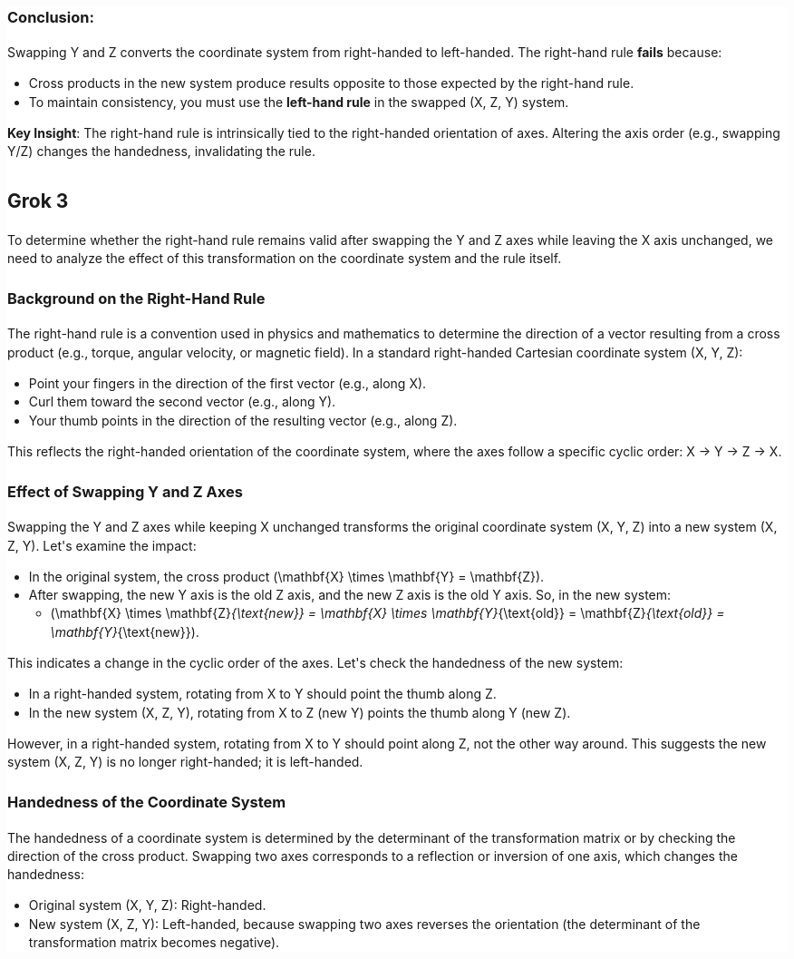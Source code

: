 ### Conclusion:
Swapping Y and Z converts the coordinate system from right-handed to left-handed. The right-hand rule **fails** because:  
- Cross products in the new system produce results opposite to those expected by the right-hand rule.  
- To maintain consistency, you must use the **left-hand rule** in the swapped (X, Z, Y) system.  

**Key Insight**: The right-hand rule is intrinsically tied to the right-handed orientation of axes. Altering the axis order (e.g., swapping Y/Z) changes the handedness, invalidating the rule.

## Grok 3
To determine whether the right-hand rule remains valid after swapping the Y and Z axes while leaving the X axis unchanged, we need to analyze the effect of this transformation on the coordinate system and the rule itself.

### Background on the Right-Hand Rule
The right-hand rule is a convention used in physics and mathematics to determine the direction of a vector resulting from a cross product (e.g., torque, angular velocity, or magnetic field). In a standard right-handed Cartesian coordinate system (X, Y, Z):
- Point your fingers in the direction of the first vector (e.g., along X).
- Curl them toward the second vector (e.g., along Y).
- Your thumb points in the direction of the resulting vector (e.g., along Z).

This reflects the right-handed orientation of the coordinate system, where the axes follow a specific cyclic order: X → Y → Z → X.

### Effect of Swapping Y and Z Axes
Swapping the Y and Z axes while keeping X unchanged transforms the original coordinate system (X, Y, Z) into a new system (X, Z, Y). Let's examine the impact:
- In the original system, the cross product \(\mathbf{X} \times \mathbf{Y} = \mathbf{Z}\).
- After swapping, the new Y axis is the old Z axis, and the new Z axis is the old Y axis. So, in the new system:
  - \(\mathbf{X} \times \mathbf{Z}_{\text{new}} = \mathbf{X} \times \mathbf{Y}_{\text{old}} = \mathbf{Z}_{\text{old}} = \mathbf{Y}_{\text{new}}\).

This indicates a change in the cyclic order of the axes. Let's check the handedness of the new system:
- In a right-handed system, rotating from X to Y should point the thumb along Z.
- In the new system (X, Z, Y), rotating from X to Z (new Y) points the thumb along Y (new Z).

However, in a right-handed system, rotating from X to Y should point along Z, not the other way around. This suggests the new system (X, Z, Y) is no longer right-handed; it is left-handed.

### Handedness of the Coordinate System
The handedness of a coordinate system is determined by the determinant of the transformation matrix or by checking the direction of the cross product. Swapping two axes corresponds to a reflection or inversion of one axis, which changes the handedness:
- Original system (X, Y, Z): Right-handed.
- New system (X, Z, Y): Left-handed, because swapping two axes reverses the orientation (the determinant of the transformation matrix becomes negative).

